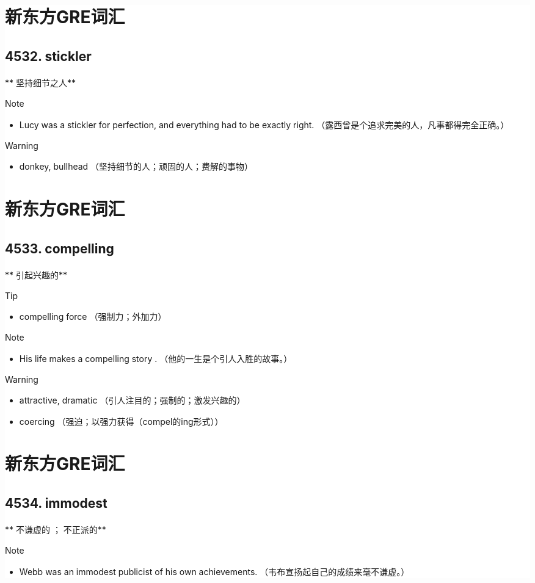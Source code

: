 # 新东方GRE词汇

## 4532. stickler

** 坚持细节之人**

> [!NOTE]
>
> - Lucy was a stickler for perfection, and everything had to be exactly right. （露西曾是个追求完美的人，凡事都得完全正确。）
>

> [!WARNING]
>
> - donkey, bullhead （坚持细节的人；顽固的人；费解的事物）
>

# 新东方GRE词汇

## 4533. compelling

** 引起兴趣的**

> [!TIP]
>
> - compelling force （强制力；外加力）
>

> [!NOTE]
>
> - His life makes a compelling story . （他的一生是个引人入胜的故事。）
>

> [!WARNING]
>
> - attractive, dramatic （引人注目的；强制的；激发兴趣的）
>
> - coercing （强迫；以强力获得（compel的ing形式））
>

# 新东方GRE词汇

## 4534. immodest

** 不谦虚的 ； 不正派的**

> [!NOTE]
>
> - Webb was an immodest publicist of his own achievements. （韦布宣扬起自己的成绩来毫不谦虚。）
>

